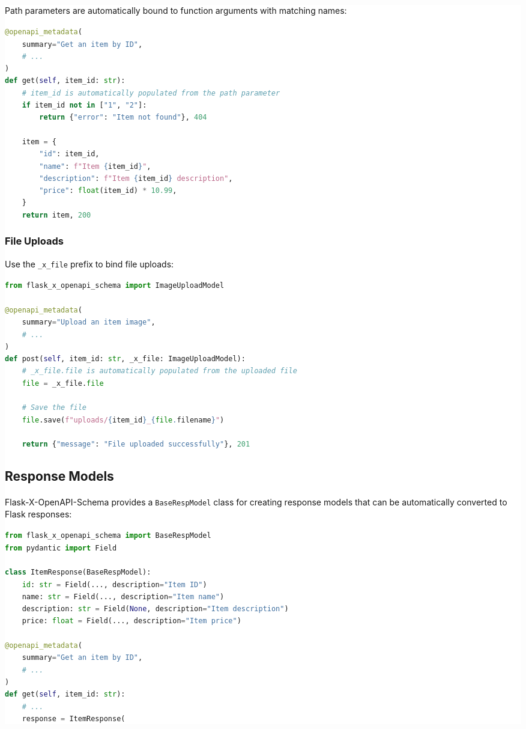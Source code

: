 Path parameters are automatically bound to function arguments with matching names:

```python
@openapi_metadata(
    summary="Get an item by ID",
    # ...
)
def get(self, item_id: str):
    # item_id is automatically populated from the path parameter
    if item_id not in ["1", "2"]:
        return {"error": "Item not found"}, 404

    item = {
        "id": item_id,
        "name": f"Item {item_id}",
        "description": f"Item {item_id} description",
        "price": float(item_id) * 10.99,
    }
    return item, 200

```

### File Uploads

Use the `_x_file` prefix to bind file uploads:

```python
from flask_x_openapi_schema import ImageUploadModel

@openapi_metadata(
    summary="Upload an item image",
    # ...
)
def post(self, item_id: str, _x_file: ImageUploadModel):
    # _x_file.file is automatically populated from the uploaded file
    file = _x_file.file

    # Save the file
    file.save(f"uploads/{item_id}_{file.filename}")

    return {"message": "File uploaded successfully"}, 201

```

## Response Models

Flask-X-OpenAPI-Schema provides a `BaseRespModel` class for creating response models that can be automatically converted to Flask responses:

```python
from flask_x_openapi_schema import BaseRespModel
from pydantic import Field

class ItemResponse(BaseRespModel):
    id: str = Field(..., description="Item ID")
    name: str = Field(..., description="Item name")
    description: str = Field(None, description="Item description")
    price: float = Field(..., description="Item price")

@openapi_metadata(
    summary="Get an item by ID",
    # ...
)
def get(self, item_id: str):
    # ...
    response = ItemResponse(
```